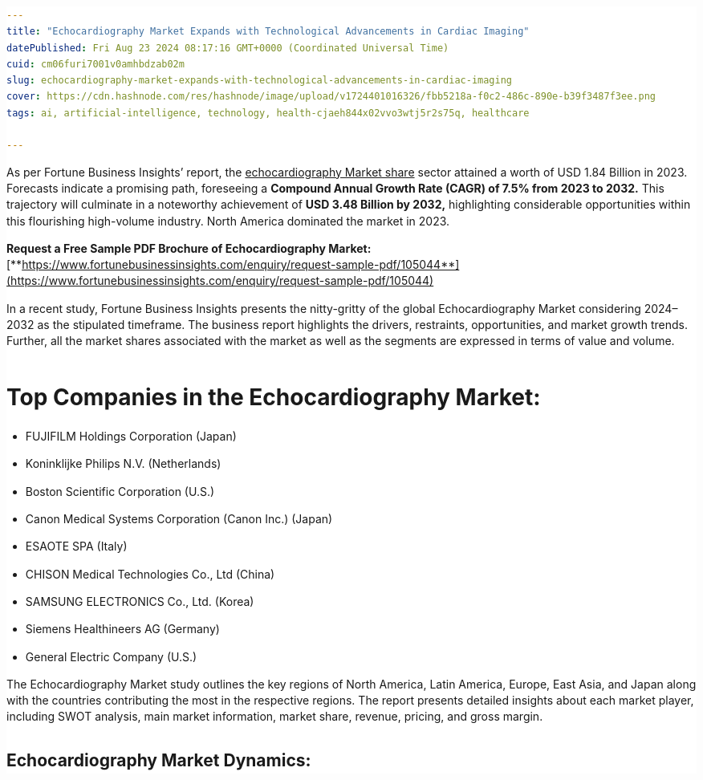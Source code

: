 ```yaml
---
title: "Echocardiography Market Expands with Technological Advancements in Cardiac Imaging"
datePublished: Fri Aug 23 2024 08:17:16 GMT+0000 (Coordinated Universal Time)
cuid: cm06furi7001v0amhbdzab02m
slug: echocardiography-market-expands-with-technological-advancements-in-cardiac-imaging
cover: https://cdn.hashnode.com/res/hashnode/image/upload/v1724401016326/fbb5218a-f0c2-486c-890e-b39f3487f3ee.png
tags: ai, artificial-intelligence, technology, health-cjaeh844x02vvo3wtj5r2s75q, healthcare

---
```


As per Fortune Business Insights’ report, the [echocardiography Market share](https://www.fortunebusinessinsights.com/echocardiography-market-105044) sector attained a worth of USD 1.84 Billion in 2023. Forecasts indicate a promising path, foreseeing a **Compound Annual Growth Rate (CAGR) of 7.5% from 2023 to 2032.** This trajectory will culminate in a noteworthy achievement of **USD 3.48 Billion by 2032,** highlighting considerable opportunities within this flourishing high-volume industry. North America dominated the market in 2023.

**Request a Free Sample PDF Brochure of Echocardiography Market:** [**https://www.fortunebusinessinsights.com/enquiry/request-sample-pdf/105044**](https://www.fortunebusinessinsights.com/enquiry/request-sample-pdf/105044)

In a recent study, Fortune Business Insights presents the nitty-gritty of the global Echocardiography Market considering 2024–2032 as the stipulated timeframe. The business report highlights the drivers, restraints, opportunities, and market growth trends. Further, all the market shares associated with the market as well as the segments are expressed in terms of value and volume.

# **Top Companies in the Echocardiography Market:**

* FUJIFILM Holdings Corporation (Japan)
    
* Koninklijke Philips N.V. (Netherlands)
    
* Boston Scientific Corporation (U.S.)
    
* Canon Medical Systems Corporation (Canon Inc.) (Japan)
    
* ESAOTE SPA (Italy)
    
* CHISON Medical Technologies Co., Ltd (China)
    
* SAMSUNG ELECTRONICS Co., Ltd. (Korea)
    
* Siemens Healthineers AG (Germany)
    
* General Electric Company (U.S.)
    

The Echocardiography Market study outlines the key regions of North America, Latin America, Europe, East Asia, and Japan along with the countries contributing the most in the respective regions. The report presents detailed insights about each market player, including SWOT analysis, main market information, market share, revenue, pricing, and gross margin.

## Echocardiography Market **Dynamics**:
